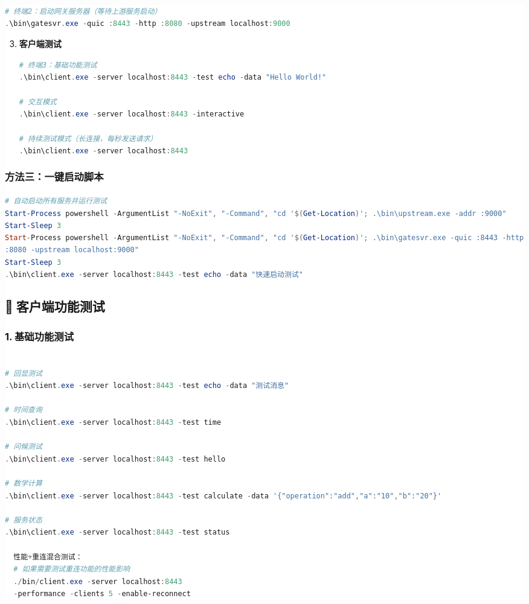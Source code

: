    ```powershell
   # 终端2：启动网关服务器（等待上游服务启动）
   .\bin\gatesvr.exe -quic :8443 -http :8080 -upstream localhost:9000
   ```
3. **客户端测试**

   ```powershell
   # 终端3：基础功能测试
   .\bin\client.exe -server localhost:8443 -test echo -data "Hello World!"

   # 交互模式
   .\bin\client.exe -server localhost:8443 -interactive

   # 持续测试模式（长连接，每秒发送请求）
   .\bin\client.exe -server localhost:8443
   ```

### 方法三：一键启动脚本

```powershell
# 自动启动所有服务并运行测试
Start-Process powershell -ArgumentList "-NoExit", "-Command", "cd '$(Get-Location)'; .\bin\upstream.exe -addr :9000"
Start-Sleep 3
Start-Process powershell -ArgumentList "-NoExit", "-Command", "cd '$(Get-Location)'; .\bin\gatesvr.exe -quic :8443 -http :8080 -upstream localhost:9000"
Start-Sleep 3
.\bin\client.exe -server localhost:8443 -test echo -data "快速启动测试"
```

## 🎯 客户端功能测试

### 1. 基础功能测试

```powershell

# 回显测试
.\bin\client.exe -server localhost:8443 -test echo -data "测试消息"

# 时间查询
.\bin\client.exe -server localhost:8443 -test time

# 问候测试  
.\bin\client.exe -server localhost:8443 -test hello

# 数学计算
.\bin\client.exe -server localhost:8443 -test calculate -data '{"operation":"add","a":"10","b":"20"}'

# 服务状态
.\bin\client.exe -server localhost:8443 -test status

  性能+重连混合测试：
  # 如果需要测试重连功能的性能影响
  ./bin/client.exe -server localhost:8443
  -performance -clients 5 -enable-reconnect
```
